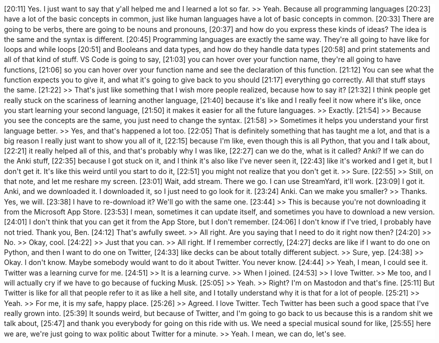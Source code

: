 [20:11] Yes. I just want to say that y'all helped me and I learned a lot so far. >> Yeah. Because all programming languages
[20:23] have a lot of the basic concepts in common, just like human languages have a lot of basic concepts in common.
[20:33] There are going to be verbs, there are going to be nouns and pronouns,
[20:37] and how do you express these kinds of ideas? The idea is the same and the syntax is different.
[20:45] Programming languages are exactly the same way. They're all going to have like for loops and while loops
[20:51] and Booleans and data types, and how do they handle data types
[20:58] and print statements and all of that kind of stuff. VS Code is going to say,
[21:03] you can hover over your function name, they're all going to have functions,
[21:06] so you can hover over your function name and see the declaration of this function.
[21:12] You can see what the function expects you to give it, and what it's going to give back to you should
[21:17] everything go correctly. All that stuff stays the same.
[21:22] >> That's just like something that I wish more people realized, because how to say it?
[21:32] I think people get really stuck on the scariness of learning another language,
[21:40] because it's like and I really feel it now where it's like, once you start learning your second language,
[21:50] it makes it easier for all the future languages. >> Exactly.
[21:54] >> Because you see the concepts are the same, you just need to change the syntax.
[21:58] >> Sometimes it helps you understand your first language better. >> Yes, and that's happened a lot too.
[22:05] That is definitely something that has taught me a lot, and that is a big reason I really just want to show you all of it,
[22:15] because I'm like, even though this is all Python, that you and I talk about,
[22:21] it really helped all of this, and that's probably why I was like,
[22:27] can we do the, what is it called? Anki? If we can do the Anki stuff,
[22:35] because I got stuck on it, and I think it's also like I've never seen it,
[22:43] like it's worked and I get it, but I don't get it. It's like this weird until you start to do it,
[22:51] you might not realize that you don't get it. >> Sure.
[22:55] >> Still, on that note, and let me reshare my screen.
[23:01] Wait, add stream. There we go. I can use StreamYard, it'll work.
[23:09] I got it. Anki, and we downloaded it. I downloaded it, so I just need to go look for it.
[23:24] Anki. Can we make you smaller? >> Thanks. Yes, we will.
[23:38] I have to re-download it? We'll go with the same one.
[23:44] >> This is because you're not downloading it from the Microsoft App Store.
[23:53] I mean, sometimes it can update itself, and sometimes you have to download a new version.
[24:01] I don't think that you can get it from the App Store, but I don't remember.
[24:06] I don't know if I've tried, I probably have not tried. Thank you, Ben.
[24:12] That's awfully sweet. >> All right. Are you saying that I need to do it right now then?
[24:20] >> No. >> Okay, cool.
[24:22] >> Just that you can. >> All right. If I remember correctly,
[24:27] decks are like if I want to do one on Python, and then I want to do one on Twitter,
[24:33] like decks can be about totally different subject. >> Sure, yep.
[24:38] >> Okay. I don't know. Maybe somebody would want to do it about Twitter. You never know.
[24:44] >> Yeah, I mean, I could see it. Twitter was a learning curve for me.
[24:51] >> It is a learning curve. >> When I joined.
[24:53] >> I love Twitter. >> Me too, and I will actually cry if we have to go because of fucking Musk.
[25:05] >> Yeah. >> Right? I'm on Mastodon and that's fine.
[25:11] But Twitter is like for all that people refer to it as like a hell site, and I totally understand why it is that for a lot of people.
[25:21] >> Yeah. >> For me, it is my safe, happy place.
[25:26] >> Agreed. I love Twitter. Tech Twitter has been such a good space that I've really grown into.
[25:39] It sounds weird, but because of Twitter, and I'm going to go back to us because this is a random shit we talk about,
[25:47] and thank you everybody for going on this ride with us. We need a special musical sound for like,
[25:55] here we are, we're just going to wax politic about Twitter for a minute. >> Yeah. I mean, we can do, let's see.